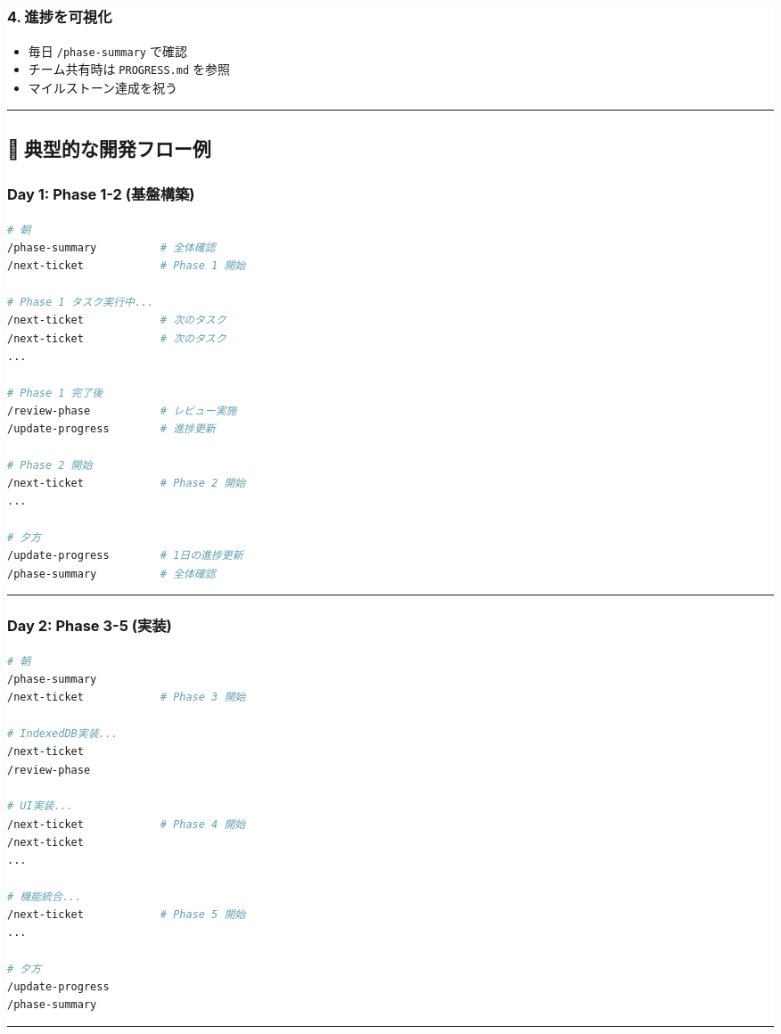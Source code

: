 ### 4. 進捗を可視化
- 毎日 `/phase-summary` で確認
- チーム共有時は `PROGRESS.md` を参照
- マイルストーン達成を祝う

---

## 🎯 典型的な開発フロー例

### Day 1: Phase 1-2 (基盤構築)

```bash
# 朝
/phase-summary          # 全体確認
/next-ticket            # Phase 1 開始

# Phase 1 タスク実行中...
/next-ticket            # 次のタスク
/next-ticket            # 次のタスク
...

# Phase 1 完了後
/review-phase           # レビュー実施
/update-progress        # 進捗更新

# Phase 2 開始
/next-ticket            # Phase 2 開始
...

# 夕方
/update-progress        # 1日の進捗更新
/phase-summary          # 全体確認
```

---

### Day 2: Phase 3-5 (実装)

```bash
# 朝
/phase-summary
/next-ticket            # Phase 3 開始

# IndexedDB実装...
/next-ticket
/review-phase

# UI実装...
/next-ticket            # Phase 4 開始
/next-ticket
...

# 機能統合...
/next-ticket            # Phase 5 開始
...

# 夕方
/update-progress
/phase-summary
```

---